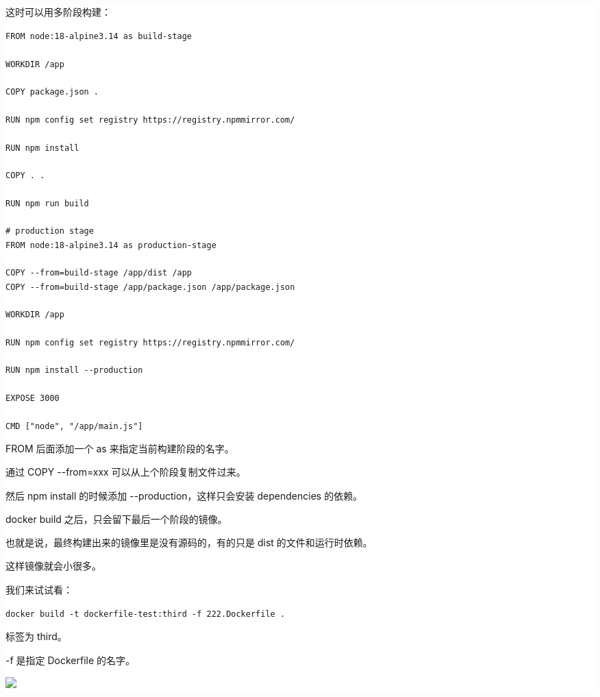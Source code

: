 这时可以用多阶段构建：

```docker
FROM node:18-alpine3.14 as build-stage

WORKDIR /app

COPY package.json .

RUN npm config set registry https://registry.npmmirror.com/

RUN npm install

COPY . .

RUN npm run build

# production stage
FROM node:18-alpine3.14 as production-stage

COPY --from=build-stage /app/dist /app
COPY --from=build-stage /app/package.json /app/package.json

WORKDIR /app

RUN npm config set registry https://registry.npmmirror.com/

RUN npm install --production

EXPOSE 3000

CMD ["node", "/app/main.js"]
```

FROM 后面添加一个 as 来指定当前构建阶段的名字。

通过 COPY --from=xxx 可以从上个阶段复制文件过来。

然后 npm install 的时候添加 --production，这样只会安装 dependencies 的依赖。

docker build 之后，只会留下最后一个阶段的镜像。

也就是说，最终构建出来的镜像里是没有源码的，有的只是 dist 的文件和运行时依赖。

这样镜像就会小很多。

我们来试试看：

```
docker build -t dockerfile-test:third -f 222.Dockerfile .
```

标签为 third。

-f 是指定 Dockerfile 的名字。

![](/nestjsCheats/image-1186.jpg)
